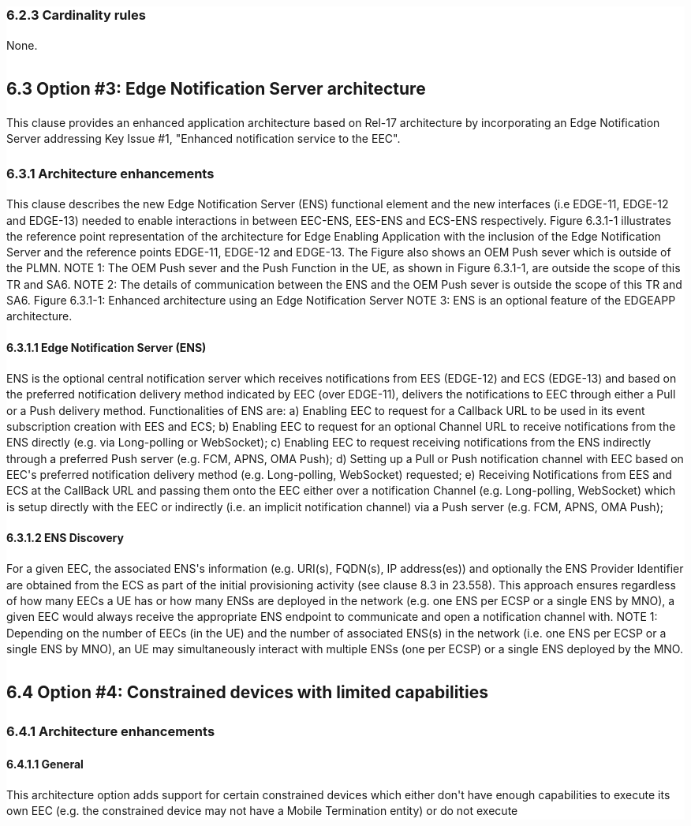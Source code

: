 ### 6.2.3 Cardinality rules
None.
## 6.3 Option #3: Edge Notification Server architecture
This clause provides an enhanced application architecture based on Rel-17
architecture by incorporating an Edge Notification Server addressing Key Issue
#1, \"Enhanced notification service to the EEC\".
### 6.3.1 Architecture enhancements
This clause describes the new Edge Notification Server (ENS) functional
element and the new interfaces (i.e EDGE-11, EDGE-12 and EDGE-13) needed to
enable interactions in between EEC-ENS, EES-ENS and ECS-ENS respectively.
Figure 6.3.1-1 illustrates the reference point representation of the
architecture for Edge Enabling Application with the inclusion of the Edge
Notification Server and the reference points EDGE-11, EDGE-12 and EDGE-13. The
Figure also shows an OEM Push sever which is outside of the PLMN.
NOTE 1: The OEM Push sever and the Push Function in the UE, as shown in Figure
6.3.1-1, are outside the scope of this TR and SA6.
NOTE 2: The details of communication between the ENS and the OEM Push sever is
outside the scope of this TR and SA6.
Figure 6.3.1-1: Enhanced architecture using an Edge Notification Server
NOTE 3: ENS is an optional feature of the EDGEAPP architecture.
#### 6.3.1.1 Edge Notification Server (ENS)
ENS is the optional central notification server which receives notifications
from EES (EDGE-12) and ECS (EDGE-13) and based on the preferred notification
delivery method indicated by EEC (over EDGE-11), delivers the notifications to
EEC through either a Pull or a Push delivery method.
Functionalities of ENS are:
a) Enabling EEC to request for a Callback URL to be used in its event
subscription creation with EES and ECS;
b) Enabling EEC to request for an optional Channel URL to receive
notifications from the ENS directly (e.g. via Long-polling or WebSocket);
c) Enabling EEC to request receiving notifications from the ENS indirectly
through a preferred Push server (e.g. FCM, APNS, OMA Push);
d) Setting up a Pull or Push notification channel with EEC based on EEC\'s
preferred notification delivery method (e.g. Long-polling, WebSocket)
requested;
e) Receiving Notifications from EES and ECS at the CallBack URL and passing
them onto the EEC either over a notification Channel (e.g. Long-polling,
WebSocket) which is setup directly with the EEC or indirectly (i.e. an
implicit notification channel) via a Push server (e.g. FCM, APNS, OMA Push);
#### 6.3.1.2 ENS Discovery
For a given EEC, the associated ENS\'s information (e.g. URI(s), FQDN(s), IP
address(es)) and optionally the ENS Provider Identifier are obtained from the
ECS as part of the initial provisioning activity (see clause 8.3 in 23.558).
This approach ensures regardless of how many EECs a UE has or how many ENSs
are deployed in the network (e.g. one ENS per ECSP or a single ENS by MNO), a
given EEC would always receive the appropriate ENS endpoint to communicate and
open a notification channel with.
NOTE 1: Depending on the number of EECs (in the UE) and the number of
associated ENS(s) in the network (i.e. one ENS per ECSP or a single ENS by
MNO), an UE may simultaneously interact with multiple ENSs (one per ECSP) or a
single ENS deployed by the MNO.
## 6.4 Option #4: Constrained devices with limited capabilities
### 6.4.1 Architecture enhancements
#### 6.4.1.1 General
This architecture option adds support for certain constrained devices which
either don\'t have enough capabilities to execute its own EEC (e.g. the
constrained device may not have a Mobile Termination entity) or do not execute